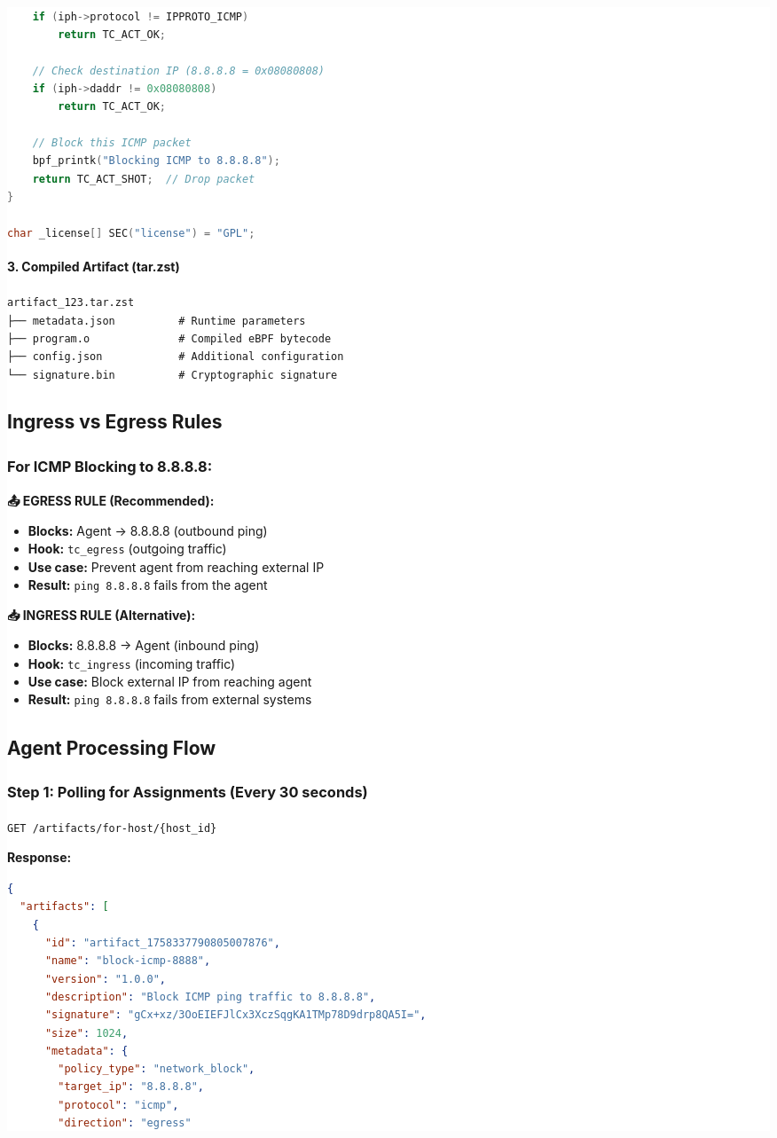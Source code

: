 ```c
    if (iph->protocol != IPPROTO_ICMP)
        return TC_ACT_OK;
    
    // Check destination IP (8.8.8.8 = 0x08080808)
    if (iph->daddr != 0x08080808)
        return TC_ACT_OK;
    
    // Block this ICMP packet
    bpf_printk("Blocking ICMP to 8.8.8.8");
    return TC_ACT_SHOT;  // Drop packet
}

char _license[] SEC("license") = "GPL";
```

#### 3. Compiled Artifact (tar.zst)
```
artifact_123.tar.zst
├── metadata.json          # Runtime parameters
├── program.o              # Compiled eBPF bytecode
├── config.json            # Additional configuration
└── signature.bin          # Cryptographic signature
```

## Ingress vs Egress Rules

### For ICMP Blocking to 8.8.8.8:

**📤 EGRESS RULE (Recommended):**
- **Blocks:** Agent → 8.8.8.8 (outbound ping)
- **Hook:** `tc_egress` (outgoing traffic)
- **Use case:** Prevent agent from reaching external IP
- **Result:** `ping 8.8.8.8` fails from the agent

**📥 INGRESS RULE (Alternative):**
- **Blocks:** 8.8.8.8 → Agent (inbound ping)
- **Hook:** `tc_ingress` (incoming traffic)
- **Use case:** Block external IP from reaching agent
- **Result:** `ping 8.8.8.8` fails from external systems

## Agent Processing Flow

### Step 1: Polling for Assignments (Every 30 seconds)

```http
GET /artifacts/for-host/{host_id}
```

**Response:**
```json
{
  "artifacts": [
    {
      "id": "artifact_1758337790805007876",
      "name": "block-icmp-8888",
      "version": "1.0.0",
      "description": "Block ICMP ping traffic to 8.8.8.8",
      "signature": "gCx+xz/3OoEIEFJlCx3XczSqgKA1TMp78D9drp8QA5I=",
      "size": 1024,
      "metadata": {
        "policy_type": "network_block",
        "target_ip": "8.8.8.8",
        "protocol": "icmp",
        "direction": "egress"
```